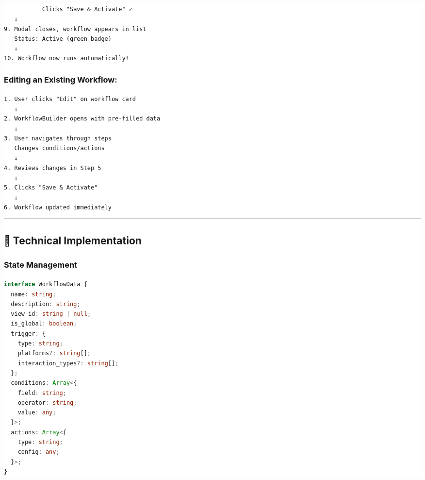 ```
           Clicks "Save & Activate" ✓
   ↓
9. Modal closes, workflow appears in list
   Status: Active (green badge)
   ↓
10. Workflow now runs automatically!
```

### **Editing an Existing Workflow:**

```
1. User clicks "Edit" on workflow card
   ↓
2. WorkflowBuilder opens with pre-filled data
   ↓
3. User navigates through steps
   Changes conditions/actions
   ↓
4. Reviews changes in Step 5
   ↓
5. Clicks "Save & Activate"
   ↓
6. Workflow updated immediately
```

---

## 🔧 **Technical Implementation**

### **State Management**

```typescript
interface WorkflowData {
  name: string;
  description: string;
  view_id: string | null;
  is_global: boolean;
  trigger: {
    type: string;
    platforms?: string[];
    interaction_types?: string[];
  };
  conditions: Array<{
    field: string;
    operator: string;
    value: any;
  }>;
  actions: Array<{
    type: string;
    config: any;
  }>;
}
```
